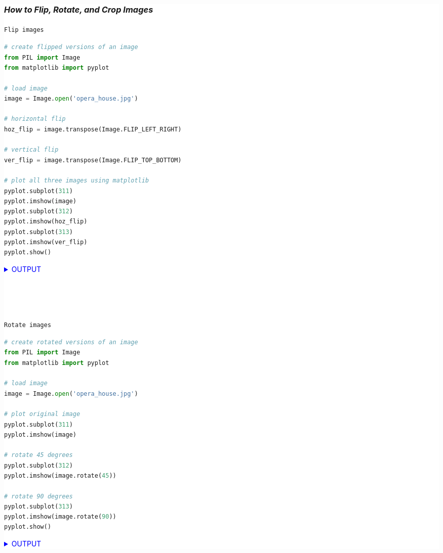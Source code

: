 
### ***How to Flip, Rotate, and Crop Images***

`Flip images`
```python
# create flipped versions of an image 
from PIL import Image
from matplotlib import pyplot 

# load image 
image = Image.open('opera_house.jpg')

# horizontal flip 
hoz_flip = image.transpose(Image.FLIP_LEFT_RIGHT) 

# vertical flip 
ver_flip = image.transpose(Image.FLIP_TOP_BOTTOM) 

# plot all three images using matplotlib 
pyplot.subplot(311)
pyplot.imshow(image)
pyplot.subplot(312)
pyplot.imshow(hoz_flip) 
pyplot.subplot(313) 
pyplot.imshow(ver_flip)
pyplot.show()
```
<details markdown="1"><summary class='jb-small' style="color:blue">OUTPUT</summary></details>

<br><br><br>

`Rotate images`
```python
# create rotated versions of an image 
from PIL import Image 
from matplotlib import pyplot

# load image 
image = Image.open('opera_house.jpg')

# plot original image 
pyplot.subplot(311) 
pyplot.imshow(image) 

# rotate 45 degrees 
pyplot.subplot(312) 
pyplot.imshow(image.rotate(45))

# rotate 90 degrees
pyplot.subplot(313) 
pyplot.imshow(image.rotate(90))
pyplot.show()
```
<details markdown="1"><summary class='jb-small' style="color:blue">OUTPUT</summary></details>
